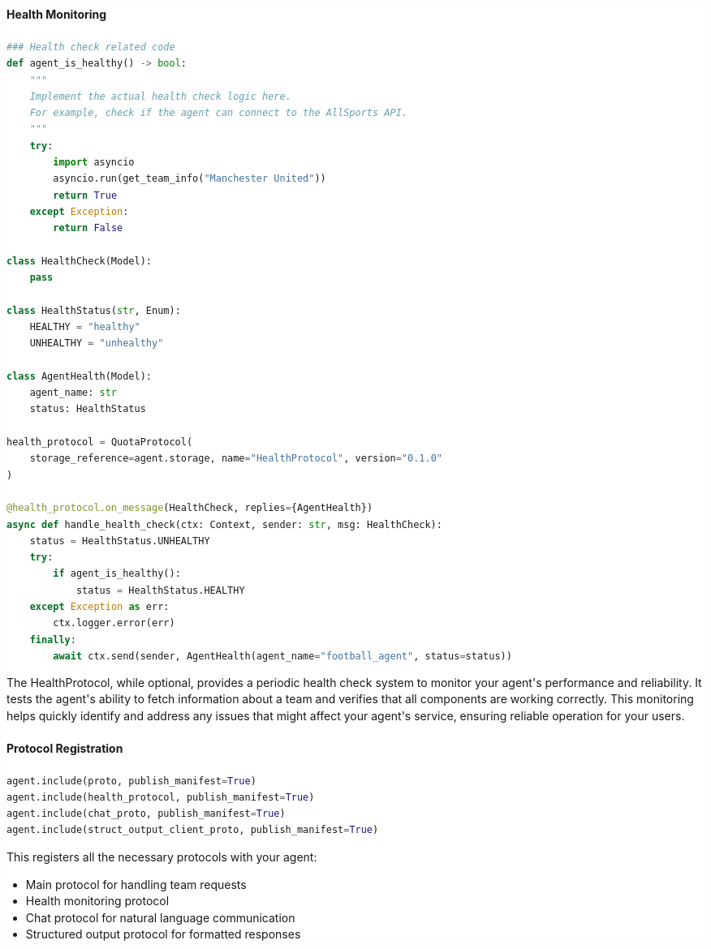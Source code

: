 
#### Health Monitoring
```python
### Health check related code
def agent_is_healthy() -> bool:
    """
    Implement the actual health check logic here.
    For example, check if the agent can connect to the AllSports API.
    """
    try:
        import asyncio
        asyncio.run(get_team_info("Manchester United"))
        return True
    except Exception:
        return False

class HealthCheck(Model):
    pass

class HealthStatus(str, Enum):
    HEALTHY = "healthy"
    UNHEALTHY = "unhealthy"

class AgentHealth(Model):
    agent_name: str
    status: HealthStatus

health_protocol = QuotaProtocol(
    storage_reference=agent.storage, name="HealthProtocol", version="0.1.0"
)

@health_protocol.on_message(HealthCheck, replies={AgentHealth})
async def handle_health_check(ctx: Context, sender: str, msg: HealthCheck):
    status = HealthStatus.UNHEALTHY
    try:
        if agent_is_healthy():
            status = HealthStatus.HEALTHY
    except Exception as err:
        ctx.logger.error(err)
    finally:
        await ctx.send(sender, AgentHealth(agent_name="football_agent", status=status))

```

The HealthProtocol, while optional, provides a periodic health check system to monitor your agent's performance and reliability. It tests the agent's ability to fetch information about a team and verifies that all components are working correctly. This monitoring helps quickly identify and address any issues that might affect your agent's service, ensuring reliable operation for your users.

#### Protocol Registration
```python
agent.include(proto, publish_manifest=True)
agent.include(health_protocol, publish_manifest=True)
agent.include(chat_proto, publish_manifest=True)
agent.include(struct_output_client_proto, publish_manifest=True)
```
This registers all the necessary protocols with your agent:
- Main protocol for handling team requests
- Health monitoring protocol
- Chat protocol for natural language communication
- Structured output protocol for formatted responses
